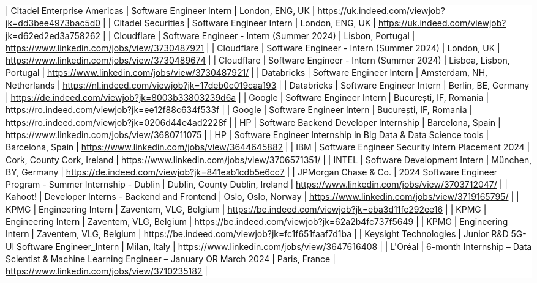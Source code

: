 | Citadel Enterprise Americas                           | Software Engineer Intern                                                                                                                      | London, ENG, UK                            | https://uk.indeed.com/viewjob?jk=dd3bee4973bac5d0 |
| Citadel Securities                                    | Software Engineer Intern                                                                                                                      | London, ENG, UK                            | https://uk.indeed.com/viewjob?jk=d62ed2ed3a758262 |
| Cloudflare                                            | Software Engineer - Intern (Summer 2024)                                                                                                      | Lisbon, Portugal                           | https://www.linkedin.com/jobs/view/3730487921     |
| Cloudflare                                            | Software Engineer - Intern (Summer 2024)                                                                                                      | London, UK                                 | https://www.linkedin.com/jobs/view/3730489674     |
| Cloudflare                                            | Software Engineer - Intern (Summer 2024)                                                                                                      | Lisboa, Lisbon, Portugal                   | https://www.linkedin.com/jobs/view/3730487921/    |
| Databricks                                            | Software Engineer Intern                                                                                                                      | Amsterdam, NH, Netherlands                 | https://nl.indeed.com/viewjob?jk=17deb0c019caa193 |
| Databricks                                            | Software Engineer Intern                                                                                                                      | Berlin, BE, Germany                        | https://de.indeed.com/viewjob?jk=8003b33803239d6a |
| Google                                                | Software Engineer Intern                                                                                                                      | București, IF, Romania                     | https://ro.indeed.com/viewjob?jk=ee12f88c634f533f |
| Google                                                | Software Engineer Intern                                                                                                                      | București, IF, Romania                     | https://ro.indeed.com/viewjob?jk=0206d44e4ad2228f |
| HP                                                    | Software Backend Developer Internship                                                                                                         | Barcelona, Spain                           | https://www.linkedin.com/jobs/view/3680711075     |
| HP                                                    | Software Engineer Internship in Big Data & Data Science tools                                                                                 | Barcelona, Spain                           | https://www.linkedin.com/jobs/view/3644645882     |
| IBM                                                   | Software Engineer Security Intern Placement 2024                                                                                              | Cork, County Cork, Ireland                 | https://www.linkedin.com/jobs/view/3706571351/    |
| INTEL                                                 | Software Development Intern                                                                                                                   | München, BY, Germany                       | https://de.indeed.com/viewjob?jk=841eab1cdb5e6cc7 |
| JPMorgan Chase & Co.                                  | 2024 Software Engineer Program - Summer Internship - Dublin                                                                                   | Dublin, County Dublin, Ireland             | https://www.linkedin.com/jobs/view/3703712047/    |
| Kahoot!                                               | Developer Interns - Backend and Frontend                                                                                                      | Oslo, Oslo, Norway                         | https://www.linkedin.com/jobs/view/3719165795/    |
| KPMG                                                  | Engineering Intern                                                                                                                            | Zaventem, VLG, Belgium                     | https://be.indeed.com/viewjob?jk=eba3d11fc292ee16 |
| KPMG                                                  | Engineering Intern                                                                                                                            | Zaventem, VLG, Belgium                     | https://be.indeed.com/viewjob?jk=62a2b4fc737f5649 |
| KPMG                                                  | Engineering Intern                                                                                                                            | Zaventem, VLG, Belgium                     | https://be.indeed.com/viewjob?jk=fc1f651faaf7d1ba |
| Keysight Technologies                                 | Junior R&D 5G-UI Software Engineer_Intern                                                                                                     | Milan, Italy                               | https://www.linkedin.com/jobs/view/3647616408     |
| L'Oréal                                               | 6-month Internship – Data Scientist & Machine Learning Engineer – January OR March 2024                                                       | Paris, France                              | https://www.linkedin.com/jobs/view/3710235182     |